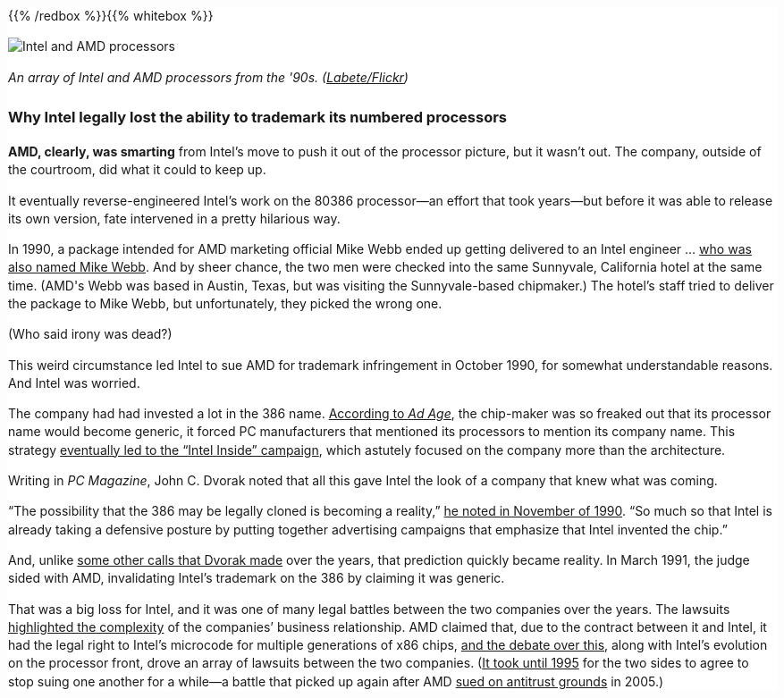 {{% /redbox %}}{{% whitebox %}}

![Intel and AMD processors](https://tedium.imgix.net/2017/05/0518_intel.jpg)

*An array of Intel and AMD processors from the '90s.
([Labete/Flickr](https://www.flickr.com/photos/labete/18494801358/))*

### Why Intel legally lost the ability to trademark its numbered processors

**AMD, clearly, was smarting** from Intel’s move to push it out of the processor picture, but it wasn’t out. The company, outside of the courtroom, did what it could to keep up.

It eventually reverse-engineered Intel’s work on the 80386 processor—an effort that took years—but before it was able to release its own version, fate intervened in a pretty hilarious way.

In 1990, a package intended for AMD marketing official Mike Webb ended up getting delivered to an Intel engineer … [who was also named Mike Webb](http://articles.chicagotribune.com/1990-10-08/business/9003230769_1_thomas-dunlap-intel-spokeswoman-pam-pollace). And by sheer chance, the two men were checked into the same Sunnyvale, California hotel at the same time. (AMD's Webb was based in Austin, Texas, but was visiting the Sunnyvale-based chipmaker.) The hotel’s staff tried to deliver the package to Mike Webb, but unfortunately, they picked the wrong one.

(Who said irony was dead?)

This weird circumstance led Intel to sue AMD for trademark infringement in October 1990, for somewhat understandable reasons. And Intel was worried.

The company had had invested a lot in the 386 name. [According to *Ad Age*](http://adage.com/article/adage-encyclopedia/intel-corp/98721/), the chip-maker was so freaked out that its processor name would become generic, it forced PC manufacturers that mentioned its processors to mention its company name. This strategy [eventually led to the “Intel Inside” campaign](http://www.businessinsider.com/inside-the-inside-intel-campaign-2009-9), which astutely focused on the company more than the architecture.

Writing in *PC Magazine*, John C. Dvorak noted that all this gave Intel the look of a company that knew what was coming.

“The possibility that the 386 may be legally cloned is becoming a reality,” [he noted in November of 1990](https://books.google.com/books?id=WIeyaksLI8gC&pg=PT94). “So much so that Intel is already taking a defensive posture by putting together advertising campaigns that emphasize that Intel invented the chip.”

And, unlike [some other calls that Dvorak made](http://www.cultofmac.com/176189/john-c-dvorak-why-i-said-the-iphone-was-going-to-bomb/) over the years, that prediction quickly became reality. In March 1991, the judge sided with AMD, invalidating Intel’s trademark on the 386 by claiming it was generic.

That was a big loss for Intel, and it was one of many legal battles between the two companies over the years. The lawsuits [highlighted the complexity](http://newsok.com/article/feed/105642) of the companies’ business relationship. AMD claimed that, due to the contract between it and Intel, it had the legal right to Intel’s microcode for multiple generations of x86 chips, [and the debate over this](https://books.google.com/books?id=9z0EAAAAMBAJ&pg=PA8), along with Intel’s evolution on the processor front, drove an array of lawsuits between the two companies. ([It took until 1995](https://books.google.com/books?id=ozoEAAAAMBAJ&pg=PA20) for the two sides to agree to stop suing one another for a while—a battle that picked up again after AMD [sued on antitrust grounds](https://www.cnet.com/news/amd-files-antitrust-suit-against-intel/) in 2005.)
